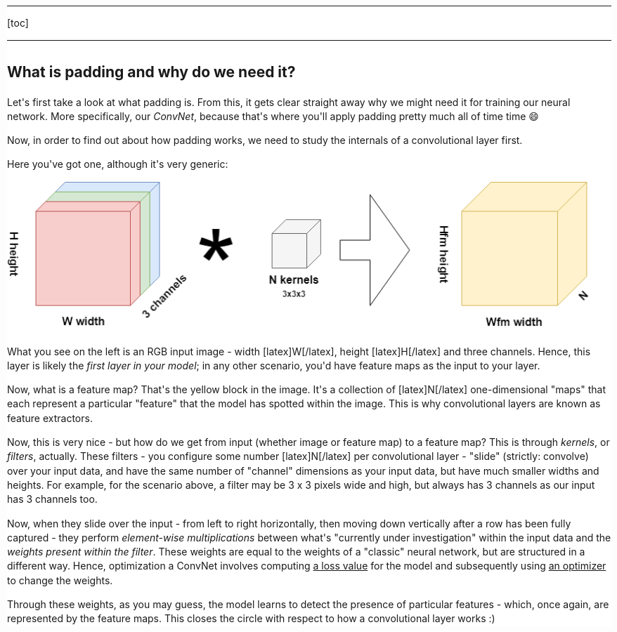* * *

\[toc\]

* * *

## What is padding and why do we need it?

Let's first take a look at what padding is. From this, it gets clear straight away why we might need it for training our neural network. More specifically, our _ConvNet_, because that's where you'll apply padding pretty much all of time time 😄

Now, in order to find out about how padding works, we need to study the internals of a convolutional layer first.

Here you've got one, although it's very generic:

[![](images/CNN.png)](https://www.machinecurve.com/wp-content/uploads/2019/09/CNN.png)

What you see on the left is an RGB input image - width \[latex\]W\[/latex\], height \[latex\]H\[/latex\] and three channels. Hence, this layer is likely the _first layer in your model_; in any other scenario, you'd have feature maps as the input to your layer.

Now, what is a feature map? That's the yellow block in the image. It's a collection of \[latex\]N\[/latex\] one-dimensional "maps" that each represent a particular "feature" that the model has spotted within the image. This is why convolutional layers are known as feature extractors.

Now, this is very nice - but how do we get from input (whether image or feature map) to a feature map? This is through _kernels_, or _filters_, actually. These filters - you configure some number \[latex\]N\[/latex\] per convolutional layer - "slide" (strictly: convolve) over your input data, and have the same number of "channel" dimensions as your input data, but have much smaller widths and heights. For example, for the scenario above, a filter may be 3 x 3 pixels wide and high, but always has 3 channels as our input has 3 channels too.

Now, when they slide over the input - from left to right horizontally, then moving down vertically after a row has been fully captured - they perform _element-wise multiplications_ between what's "currently under investigation" within the input data and the _weights present within the filter_. These weights are equal to the weights of a "classic" neural network, but are structured in a different way. Hence, optimization a ConvNet involves computing [a loss value](https://github.com/mobiletest2016/machine-learning-articles/blob/master/articles/about-loss-and-loss-functions.md) for the model and subsequently using [an optimizer](https://github.com/mobiletest2016/machine-learning-articles/blob/master/articles/gradient-descent-and-its-variants.md) to change the weights.

Through these weights, as you may guess, the model learns to detect the presence of particular features - which, once again, are represented by the feature maps. This closes the circle with respect to how a convolutional layer works :)
